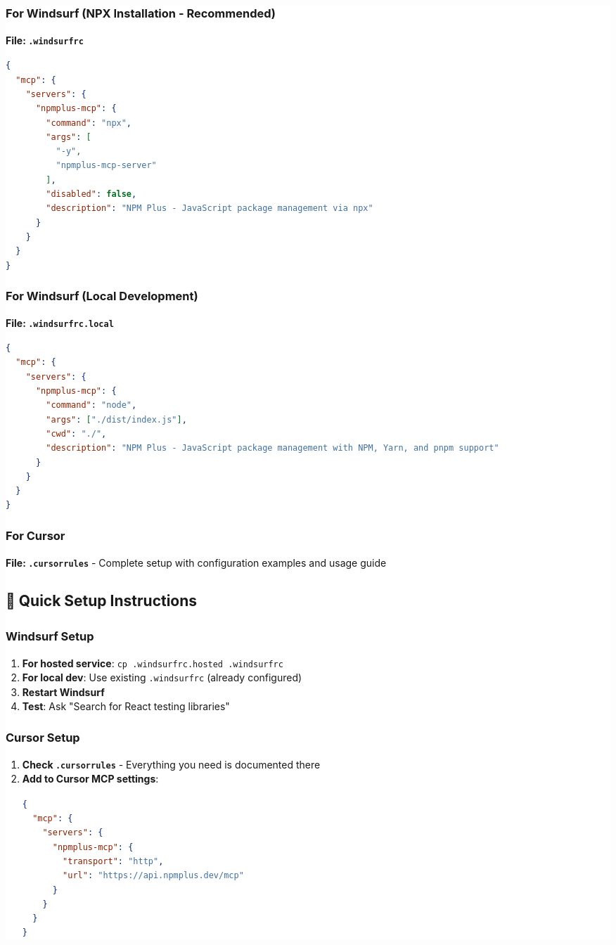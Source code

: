 ### For Windsurf (NPX Installation - Recommended)  
**File: `.windsurfrc`**
```json
{
  "mcp": {
    "servers": {
      "npmplus-mcp": {
        "command": "npx",
        "args": [
          "-y",
          "npmplus-mcp-server"
        ],
        "disabled": false,
        "description": "NPM Plus - JavaScript package management via npx"
      }
    }
  }
}
```

### For Windsurf (Local Development)  
**File: `.windsurfrc.local`**
```json
{
  "mcp": {
    "servers": {
      "npmplus-mcp": {
        "command": "node",
        "args": ["./dist/index.js"],
        "cwd": "./",
        "description": "NPM Plus - JavaScript package management with NPM, Yarn, and pnpm support"
      }
    }
  }
}
```

### For Cursor
**File: `.cursorrules`** - Complete setup with configuration examples and usage guide

## 🚀 Quick Setup Instructions

### Windsurf Setup
1. **For hosted service**: `cp .windsurfrc.hosted .windsurfrc`
2. **For local dev**: Use existing `.windsurfrc` (already configured)
3. **Restart Windsurf**
4. **Test**: Ask "Search for React testing libraries"

### Cursor Setup
1. **Check `.cursorrules`** - Everything you need is documented there
2. **Add to Cursor MCP settings**:
   ```json
   {
     "mcp": {
       "servers": {
         "npmplus-mcp": {
           "transport": "http",
           "url": "https://api.npmplus.dev/mcp"
         }
       }
     }
   }
   ```